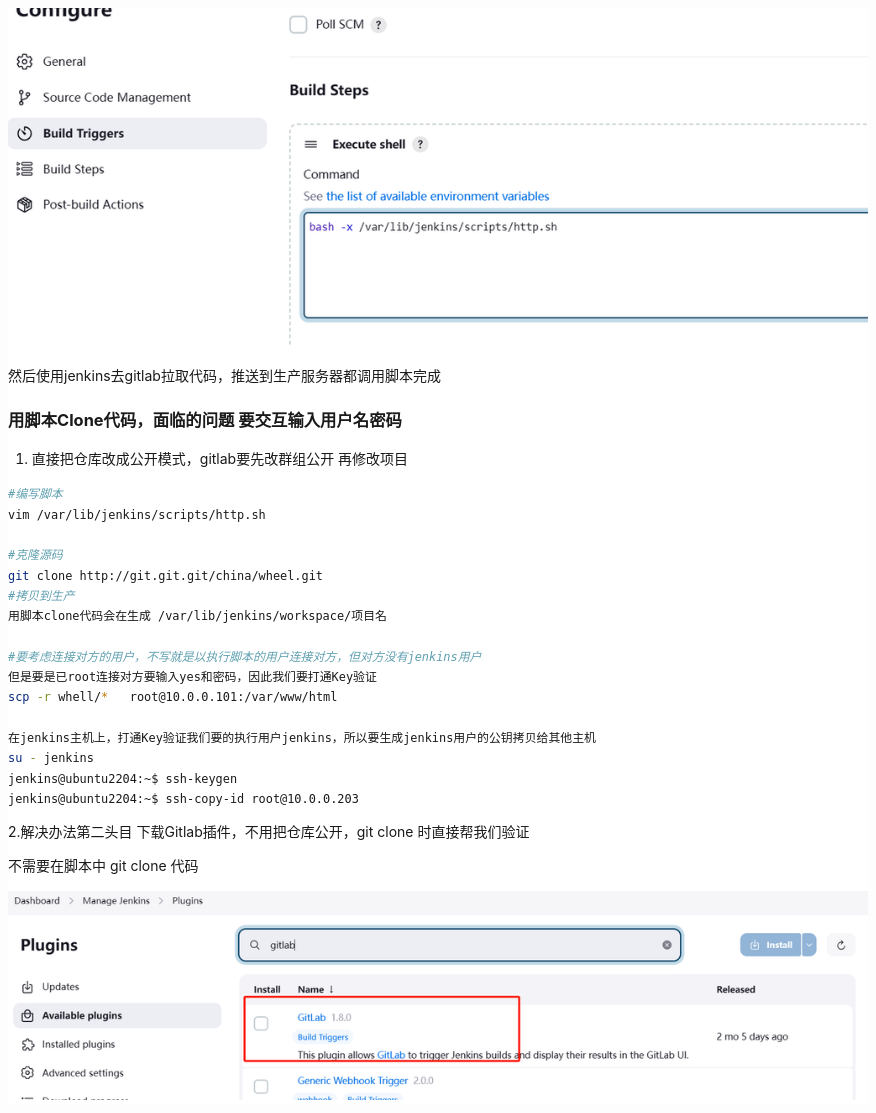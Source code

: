 ![image-20240308205233552](../笔记图片/image-20240308205233552.png)





然后使用jenkins去gitlab拉取代码，推送到生产服务器都调用脚本完成

### **用脚本Clone代码，面临的问题 要交互输入用户名密码**

1. 直接把仓库改成公开模式，gitlab要先改群组公开 再修改项目

```bash
#编写脚本
vim /var/lib/jenkins/scripts/http.sh

#克隆源码
git clone http://git.git.git/china/wheel.git
#拷贝到生产
用脚本clone代码会在生成 /var/lib/jenkins/workspace/项目名 

#要考虑连接对方的用户，不写就是以执行脚本的用户连接对方，但对方没有jenkins用户
但是要是已root连接对方要输入yes和密码，因此我们要打通Key验证
scp -r whell/*   root@10.0.0.101:/var/www/html

在jenkins主机上，打通Key验证我们要的执行用户jenkins，所以要生成jenkins用户的公钥拷贝给其他主机
su - jenkins 
jenkins@ubuntu2204:~$ ssh-keygen
jenkins@ubuntu2204:~$ ssh-copy-id root@10.0.0.203

```

 2.解决办法第二头目 下载Gitlab插件，不用把仓库公开，git clone 时直接帮我们验证

不需要在脚本中 git clone 代码

![image-20240308211106272](../笔记图片/image-20240308211106272.png)
